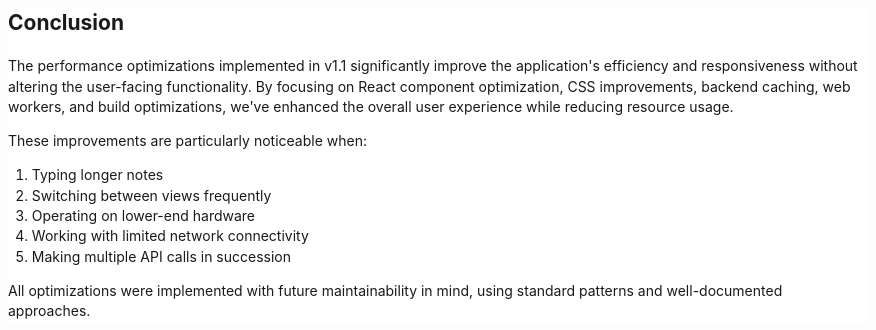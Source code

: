 ## Conclusion

The performance optimizations implemented in v1.1 significantly improve the application's efficiency and responsiveness without altering the user-facing functionality. By focusing on React component optimization, CSS improvements, backend caching, web workers, and build optimizations, we've enhanced the overall user experience while reducing resource usage.

These improvements are particularly noticeable when:
1. Typing longer notes
2. Switching between views frequently
3. Operating on lower-end hardware
4. Working with limited network connectivity
5. Making multiple API calls in succession

All optimizations were implemented with future maintainability in mind, using standard patterns and well-documented approaches. 